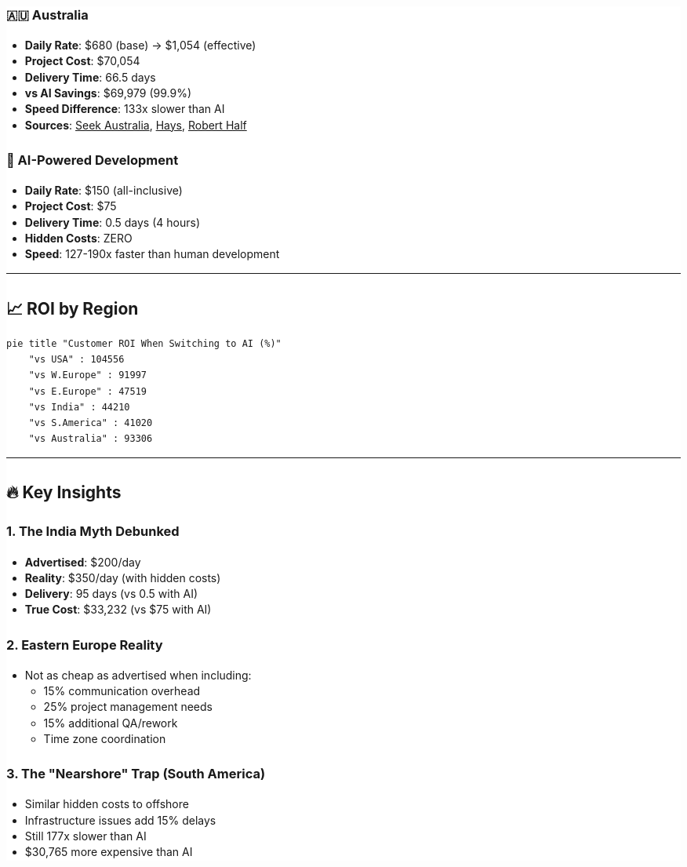 ### 🇦🇺 Australia
- **Daily Rate**: $680 (base) → $1,054 (effective)
- **Project Cost**: $70,054
- **Delivery Time**: 66.5 days
- **vs AI Savings**: $69,979 (99.9%)
- **Speed Difference**: 133x slower than AI
- **Sources**: [Seek Australia](https://www.seek.com.au/), [Hays](https://www.hays.com.au/), [Robert Half](https://www.roberthalf.com.au/)

### 🤖 AI-Powered Development
- **Daily Rate**: $150 (all-inclusive)
- **Project Cost**: $75
- **Delivery Time**: 0.5 days (4 hours)
- **Hidden Costs**: ZERO
- **Speed**: 127-190x faster than human development

---

## 📈 ROI by Region

```mermaid
pie title "Customer ROI When Switching to AI (%)"
    "vs USA" : 104556
    "vs W.Europe" : 91997
    "vs E.Europe" : 47519
    "vs India" : 44210
    "vs S.America" : 41020
    "vs Australia" : 93306
```

---

## 🔥 Key Insights

### 1. The India Myth Debunked
- **Advertised**: $200/day
- **Reality**: $350/day (with hidden costs)
- **Delivery**: 95 days (vs 0.5 with AI)
- **True Cost**: $33,232 (vs $75 with AI)

### 2. Eastern Europe Reality
- Not as cheap as advertised when including:
  - 15% communication overhead
  - 25% project management needs
  - 15% additional QA/rework
  - Time zone coordination

### 3. The "Nearshore" Trap (South America)
- Similar hidden costs to offshore
- Infrastructure issues add 15% delays
- Still 177x slower than AI
- $30,765 more expensive than AI
